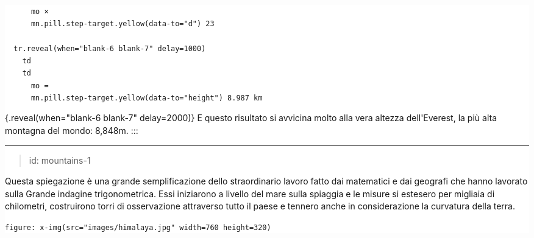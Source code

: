           mo ×
          mn.pill.step-target.yellow(data-to="d") 23

      tr.reveal(when="blank-6 blank-7" delay=1000)
        td
        td
          mo =
          mn.pill.step-target.yellow(data-to="height") 8.987 km

{.reveal(when="blank-6 blank-7" delay=2000)} E questo risultato si avvicina molto alla
vera altezza dell'Everest, la più alta montagna del mondo: 8,848m.
:::

---
> id: mountains-1

Questa spiegazione è una grande semplificazione dello straordinario lavoro fatto dai
matematici e dai geografi che hanno lavorato sulla Grande indagine trigonometrica. Essi
iniziarono a livello del mare sulla spiaggia e le misure si estesero per migliaia di chilometri, costruirono torri di osservazione attraverso tutto il paese e tennero anche in
considerazione la curvatura della terra.

    figure: x-img(src="images/himalaya.jpg" width=760 height=320)

